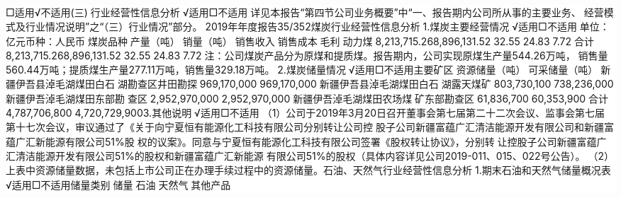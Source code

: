 □适用√不适用(三)
行业经营性信息分析
√适用□不适用
详见本报告“第四节公司业务概要”中“一、报告期内公司所从事的主要业务、
经营模式及行业情况说明”之“（三）行业情况”部分。
2019年年度报告35/352煤炭行业经营性信息分析
1.煤炭主要经营情况
√适用□不适用
单位：亿元币种：人民币
煤炭品种
产量（吨）
销量（吨）
销售收入
销售成本
毛利
动力煤
8,213,715.268,896,131.52
32.55
24.83
7.72
合计
8,213,715.268,896,131.52
32.55
24.83
7.72
注：公司煤炭产品分为原煤和提质煤。报告期内，公司实现原煤生产量544.26万吨，
销售量560.44万吨；提质煤生产量277.11万吨，销售量329.18万吨。
2.煤炭储量情况
√适用□不适用主要矿区
资源储量（吨）
可采储量（吨）
新疆伊吾县淖毛湖煤田白石
湖勘查区井田勘探
969,170,000
969,170,000
新疆伊吾县淖毛湖煤田白石
湖露天煤矿
803,730,100
738,236,000
新疆伊吾淖毛湖煤田东部勘
查区
2,952,970,000
2,952,970,000
新疆伊吾淖毛湖煤田农场煤
矿东部勘查区
61,836,700
60,353,900
合计
4,787,706,800
4,720,729,9003.其他说明
√适用□不适用
（1）公司于2019年3月20日召开董事会第七届第二十二次会议、监事会第七届
第十七次会议，审议通过了《关于向宁夏恒有能源化工科技有限公司分别转让公司控
股子公司新疆富蕴广汇清洁能源开发有限公司和新疆富蕴广汇新能源有限公司51%股
权的议案》。同意与宁夏恒有能源化工科技有限公司签署《股权转让协议》，分别转
让控股子公司新疆富蕴广汇清洁能源开发有限公司51%的股权和新疆富蕴广汇新能源
有限公司51%的股权（具体内容详见公司2019-011、015、022号公告）。
（2）上表中资源储量数据，未包括上市公司正在办理手续过程中的资源储量。石油、天然气行业经营性信息分析
1.期末石油和天然气储量概况表
√适用□不适用储量类别
储量
石油
天然气
其他产品